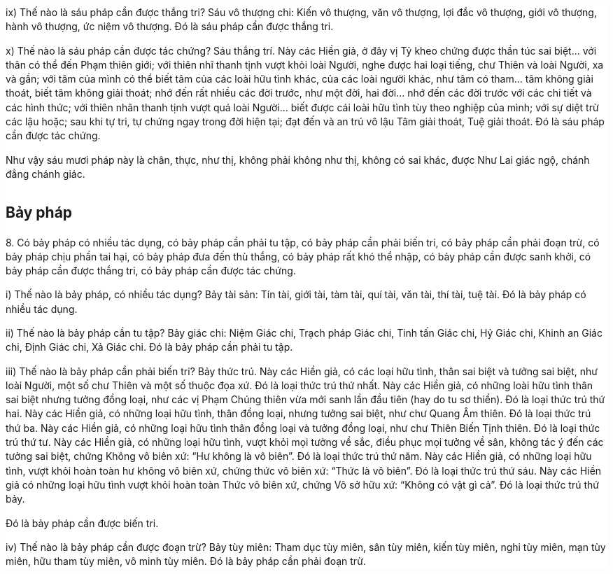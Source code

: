 ix) Thế nào là sáu pháp cần được thắng tri? Sáu vô thượng chi: Kiến vô thượng, văn vô
thượng, lợi đắc vô thượng, giới vô thượng, hành vô thượng, ức niệm vô thượng. Ðó là sáu
pháp cần được thắng tri.

x) Thế nào là sáu pháp cần được tác chứng? Sáu thắng trí. Này các Hiền giả, ở đây vị Tỷ
kheo chứng được thần túc sai biệt... với thân có thể đến Phạm thiên giới; với thiên nhĩ thanh
tịnh vượt khỏi loài Người, nghe được hai loại tiếng, chư Thiên và loài Người, xa và gần; với
tâm của mình có thể biết tâm của các loài hữu tình khác, của các loài người khác, như tâm
có tham... tâm không giải thoát, biết tâm không giải thoát; nhớ đến rất nhiều các đời trước,
như một đời, hai đời... nhớ đến các đời trước với các chi tiết và các hình thức; với thiên
nhãn thanh tịnh vượt quá loài Người... biết được cái loài hữu tình tùy theo nghiệp của mình;
với sự diệt trừ các lậu hoặc; sau khi tự tri, tự chứng ngay trong đời hiện tại; đạt đến và an
trú vô lậu Tâm giải thoát, Tuệ giải thoát. Ðó là sáu pháp cần được tác chứng.

Như vậy sáu mươi pháp này là chân, thực, như thị, không phải không như thị, không có sai khác, được
Như Lai giác ngộ, chánh đẳng chánh giác.


## Bảy pháp

8\. Có bảy pháp có nhiều tác dụng, có bảy pháp cần phải tu tập, có bảy pháp cần phải biến tri, có bảy
pháp cần phải đoạn trừ, có bảy pháp chịu phần tai hại, có bảy pháp đưa đến thù thắng, có bảy pháp rất
khó thể nhập, có bảy pháp cần được sanh khởi, có bảy pháp cần được thắng tri, có bảy pháp cần được
tác chứng.

i) Thế nào là bảy pháp, có nhiều tác dụng? Bảy tài sản: Tín tài, giới tài, tàm tài, quí tài, văn
tài, thí tài, tuệ tài. Ðó là bảy pháp có nhiều tác dụng.

ii) Thế nào là bảy pháp cần tu tập? Bảy giác chi: Niệm Giác chi, Trạch pháp Giác chi, Tinh
tấn Giác chi, Hỷ Giác chi, Khinh an Giác chi, Ðịnh Giác chi, Xả Giác chi. Ðó là bảy pháp
cần phải tu tập.

iii) Thế nào là bảy pháp cần phải biến tri? Bảy thức trú. Này các Hiền giả, có các loại hữu
tình, thân sai biệt và tưởng sai biệt, như loài Người, một số chư Thiên và một số thuộc đọa
xứ. Ðó là loại thức trú thứ nhất. Này các Hiền giả, có những loài hữu tình thân sai biệt
nhưng tưởng đồng loại, như các vị Phạm Chúng thiên vừa mới sanh lần đầu tiên (hay do tu
sơ thiền). Ðó là loại thức trú thứ hai. Này các Hiền giả, có những loại hữu tình, thân đồng
loại, nhưng tưởng sai biệt, như chư Quang Âm thiên. Ðó là loại thức trú thứ ba. Này các
Hiền giả, có những loại hữu tình thân đồng loại và tưởng đồng loại, như chư Thiên Biến
Tịnh thiên. Ðó là loại thức trú thứ tư. Này các Hiền giả, có những loại hữu tình, vượt khỏi
mọi tưởng về sắc, điều phục mọi tưởng về sân, không tác ý đến các tưởng sai biệt, chứng
Không vô biên xứ: “Hư không là vô biên”. Ðó là loại thức trú thứ năm. Này các Hiền giả,
có những loại hữu tình, vượt khỏi hoàn toàn hư không vô biên xứ, chứng thức vô biên xứ:
“Thức là vô biên”. Ðó là loại thức trú thứ sáu. Này các Hiền giả có những loại hữu tình
vượt khỏi hoàn toàn Thức vô biên xứ, chứng Vô sở hữu xứ: “Không có vật gì cả”. Ðó là
loại thức trú thứ bảy.

Ðó là bảy pháp cần được biến tri.

iv) Thế nào là bảy pháp cần được đoạn trừ? Bảy tùy miên: Tham dục tùy miên, sân tùy
miên, kiến tùy miên, nghi tùy miên, mạn tùy miên, hữu tham tùy miên, vô minh tùy miên.
Ðó là bảy pháp cần phải đoạn trừ.
